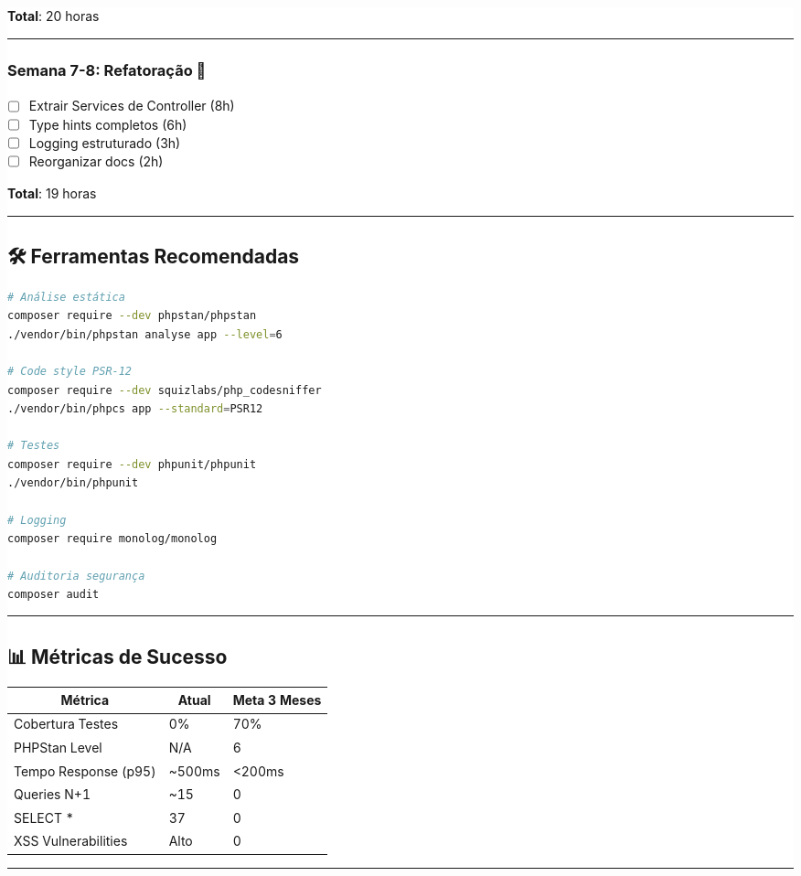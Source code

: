 **Total**: 20 horas

---

### Semana 7-8: Refatoração 🔧
- [ ] Extrair Services de Controller (8h)
- [ ] Type hints completos (6h)
- [ ] Logging estruturado (3h)
- [ ] Reorganizar docs (2h)

**Total**: 19 horas

---

## 🛠️ Ferramentas Recomendadas

```bash
# Análise estática
composer require --dev phpstan/phpstan
./vendor/bin/phpstan analyse app --level=6

# Code style PSR-12
composer require --dev squizlabs/php_codesniffer
./vendor/bin/phpcs app --standard=PSR12

# Testes
composer require --dev phpunit/phpunit
./vendor/bin/phpunit

# Logging
composer require monolog/monolog

# Auditoria segurança
composer audit
```

---

## 📊 Métricas de Sucesso

| Métrica | Atual | Meta 3 Meses |
|---------|-------|-------------|
| Cobertura Testes | 0% | 70% |
| PHPStan Level | N/A | 6 |
| Tempo Response (p95) | ~500ms | <200ms |
| Queries N+1 | ~15 | 0 |
| SELECT * | 37 | 0 |
| XSS Vulnerabilities | Alto | 0 |

---